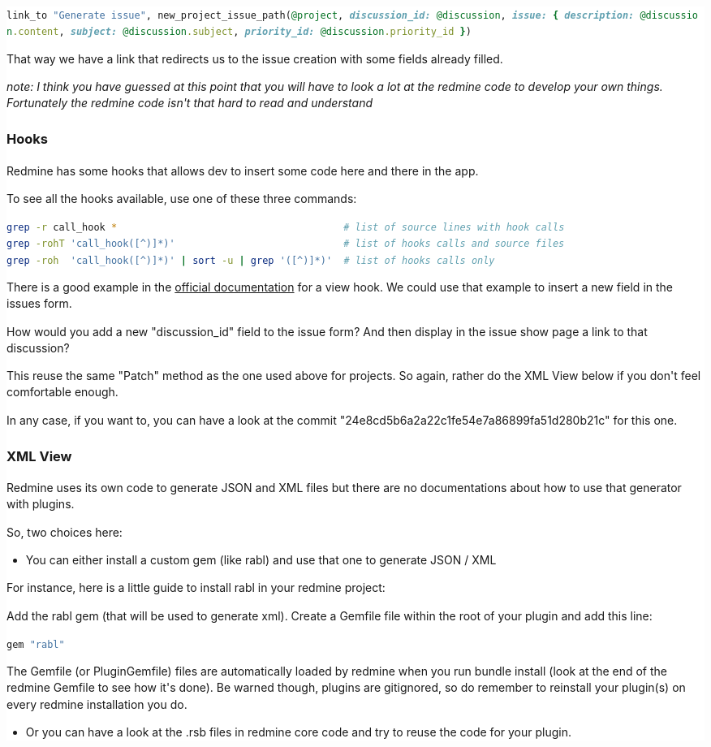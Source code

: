 ```ruby
link_to "Generate issue", new_project_issue_path(@project, discussion_id: @discussion, issue: { description: @discussion.content, subject: @discussion.subject, priority_id: @discussion.priority_id })
```

That way we have a link that redirects us to the issue creation with some fields already filled.

_note: I think you have guessed at this point that you will have to look a lot at the redmine code to develop your own things. Fortunately the redmine code isn't that hard to read and understand_

### Hooks

Redmine has some hooks that allows dev to insert some code here and there in the app.

To see all the hooks available, use one of these three commands:

```bash
grep -r call_hook *                                       # list of source lines with hook calls
grep -rohT 'call_hook([^)]*)'                             # list of hooks calls and source files
grep -roh  'call_hook([^)]*)' | sort -u | grep '([^)]*)'  # list of hooks calls only
```

There is a good example in the [official documentation](https://www.redmine.org/projects/redmine/wiki/Hooks#View-hooks-2) for a view hook. We could use that example to insert a new field in the issues form.

How would you add a new "discussion_id" field to the issue form? And then display in the issue show page a link to that discussion?

This reuse the same "Patch" method as the one used above for projects. So again, rather do the XML View below if you don't feel comfortable enough.

In any case, if you want to, you can have a look at the commit "24e8cd5b6a2a22c1fe54e7a86899fa51d280b21c" for this one.

### XML View

Redmine uses its own code to generate JSON and XML files but there are no documentations about how to use that generator with plugins.

So, two choices here:

* You can either install a custom gem (like rabl) and use that one to generate JSON / XML

For instance, here is a little guide to install rabl in your redmine project:

Add the rabl gem (that will be used to generate xml).
Create a Gemfile file within the root of your plugin and add this line:

```bash
gem "rabl"
```

The Gemfile (or PluginGemfile) files are automatically loaded by redmine when you run bundle install (look at the end of the redmine Gemfile to see how it's done).
Be warned though, plugins are gitignored, so do remember to reinstall your plugin(s) on every redmine installation you do.

* Or you can have a look at the .rsb files in redmine core code and try to reuse the code for your plugin.
